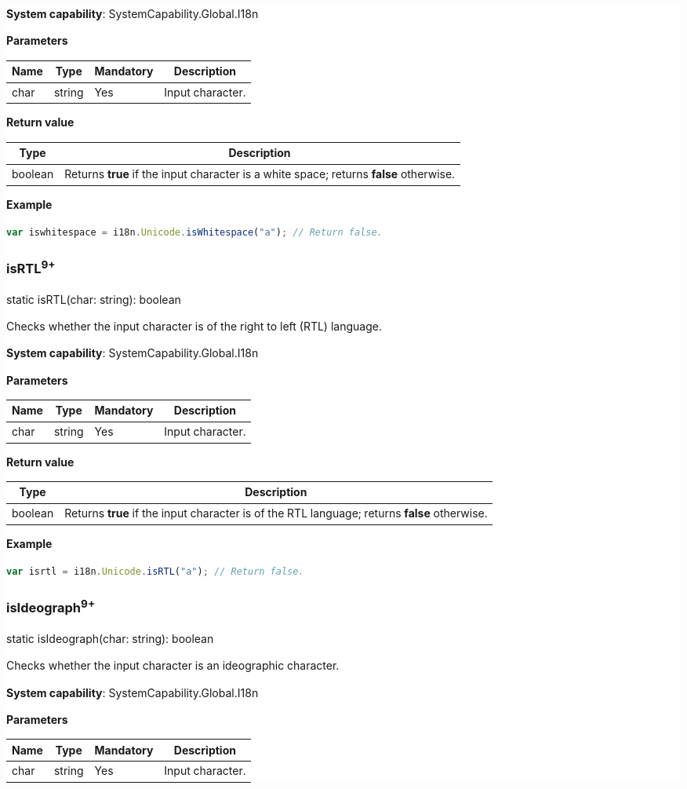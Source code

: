 **System capability**: SystemCapability.Global.I18n

**Parameters**

| Name | Type    | Mandatory  | Description   |
| ---- | ------ | ---- | ----- |
| char | string | Yes   | Input character.|

**Return value**

| Type     | Description                                    |
| ------- | -------------------------------------- |
| boolean | Returns **true** if the input character is a white space; returns **false** otherwise.|

**Example**
  ```js
  var iswhitespace = i18n.Unicode.isWhitespace("a"); // Return false.
  ```


### isRTL<sup>9+</sup>

static isRTL(char: string): boolean

Checks whether the input character is of the right to left (RTL) language.

**System capability**: SystemCapability.Global.I18n

**Parameters**

| Name | Type    | Mandatory  | Description   |
| ---- | ------ | ---- | ----- |
| char | string | Yes   | Input character.|

**Return value**

| Type     | Description                                      |
| ------- | ---------------------------------------- |
| boolean | Returns **true** if the input character is of the RTL language; returns **false** otherwise.|

**Example**
  ```js
  var isrtl = i18n.Unicode.isRTL("a"); // Return false.
  ```


### isIdeograph<sup>9+</sup>

static isIdeograph(char: string): boolean

Checks whether the input character is an ideographic character.

**System capability**: SystemCapability.Global.I18n

**Parameters**

| Name | Type    | Mandatory  | Description   |
| ---- | ------ | ---- | ----- |
| char | string | Yes   | Input character.|
